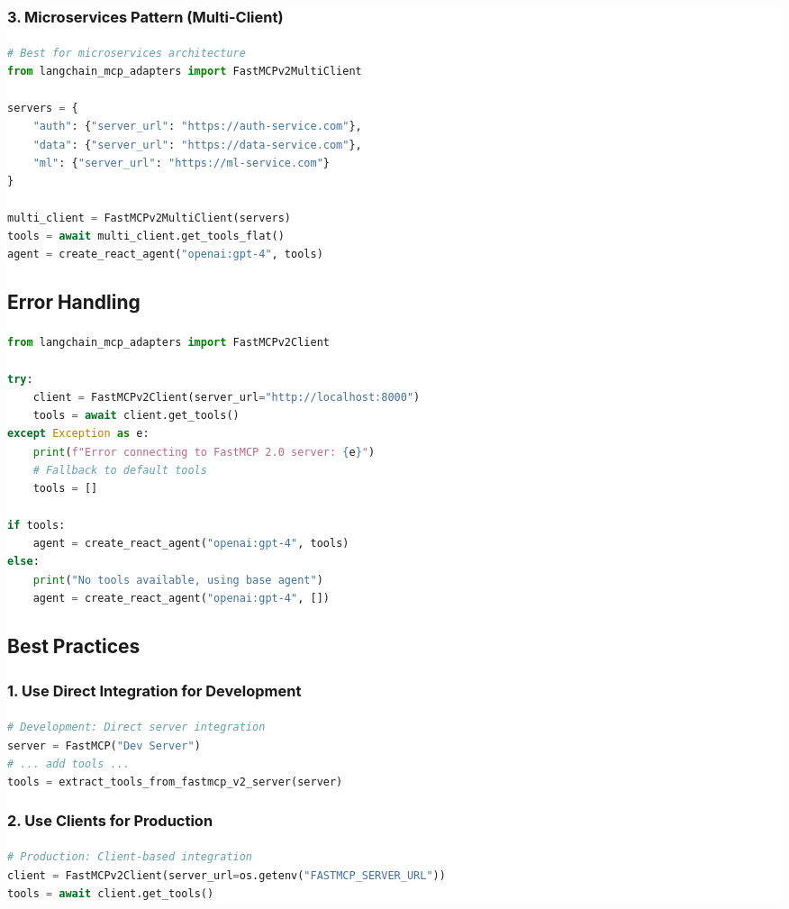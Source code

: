 ### 3. Microservices Pattern (Multi-Client)

```python
# Best for microservices architecture
from langchain_mcp_adapters import FastMCPv2MultiClient

servers = {
    "auth": {"server_url": "https://auth-service.com"},
    "data": {"server_url": "https://data-service.com"},
    "ml": {"server_url": "https://ml-service.com"}
}

multi_client = FastMCPv2MultiClient(servers)
tools = await multi_client.get_tools_flat()
agent = create_react_agent("openai:gpt-4", tools)
```

## Error Handling

```python
from langchain_mcp_adapters import FastMCPv2Client

try:
    client = FastMCPv2Client(server_url="http://localhost:8000")
    tools = await client.get_tools()
except Exception as e:
    print(f"Error connecting to FastMCP 2.0 server: {e}")
    # Fallback to default tools
    tools = []

if tools:
    agent = create_react_agent("openai:gpt-4", tools)
else:
    print("No tools available, using base agent")
    agent = create_react_agent("openai:gpt-4", [])
```

## Best Practices

### 1. Use Direct Integration for Development

```python
# Development: Direct server integration
server = FastMCP("Dev Server")
# ... add tools ...
tools = extract_tools_from_fastmcp_v2_server(server)
```

### 2. Use Clients for Production

```python
# Production: Client-based integration
client = FastMCPv2Client(server_url=os.getenv("FASTMCP_SERVER_URL"))
tools = await client.get_tools()
```
